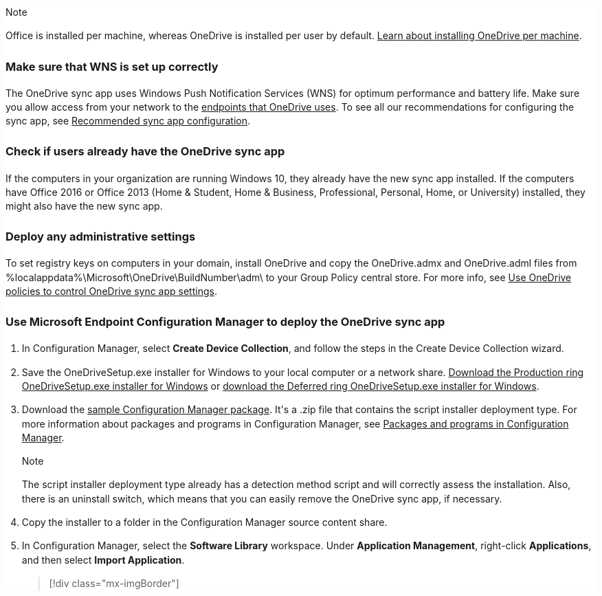 > [!NOTE]
> Office is installed per machine, whereas OneDrive is installed per user by default. [Learn about installing OneDrive per machine](per-machine-installation.md).

### Make sure that WNS is set up correctly

The OneDrive sync app uses Windows Push Notification Services (WNS) for optimum performance and battery life. Make sure you allow access from your network to the [endpoints that OneDrive uses](/office365/enterprise/urls-and-ip-address-ranges#sharepoint-online-and-onedrive-for-business). To see all our recommendations for configuring the sync app, see [Recommended sync app configuration](ideal-state-configuration.md).
 
### Check if users already have the OneDrive sync app

If the computers in your organization are running Windows 10, they already have the new sync app installed. If the computers have Office 2016 or Office 2013 (Home &amp; Student, Home &amp; Business, Professional, Personal, Home, or University) installed, they might also have the new sync app. 

### Deploy any administrative settings

To set registry keys on computers in your domain, install OneDrive and copy the OneDrive.admx and OneDrive.adml files from %localappdata%\Microsoft\OneDrive\BuildNumber\adm\ to your Group Policy central store. For more info, see [Use OneDrive policies to control OneDrive sync app settings](use-group-policy.md).
  
### Use Microsoft Endpoint Configuration Manager to deploy the OneDrive sync app

1. In Configuration Manager, select **Create Device Collection**, and follow the steps in the Create Device Collection wizard. 

2. Save the OneDriveSetup.exe installer for Windows to your local computer or a network share. [Download the Production ring OneDriveSetup.exe installer for Windows](https://go.microsoft.com/fwlink/?linkid=844652) or [download the Deferred ring OneDriveSetup.exe installer for Windows](https://go.microsoft.com/fwlink/p/?linkid=860987). 
  
3. Download the [sample Configuration Manager package](https://go.microsoft.com/fwlink/p/?LinkId=824069). It's a .zip file that contains the script installer deployment type. For more information about packages and programs in Configuration Manager, see [Packages and programs in Configuration Manager](/configmgr/apps/deploy-use/packages-and-programs).

   > [!NOTE]
   > The script installer deployment type already has a detection method script and will correctly assess the installation. Also, there is an uninstall switch, which means that you can easily remove the OneDrive sync app, if necessary.

  
4. Copy the installer to a folder in the Configuration Manager source content share. 

5. In Configuration Manager, select the **Software Library** workspace. Under **Application Management**, right-click **Applications**, and then select **Import Application**. 

   > [!div class="mx-imgBorder"]